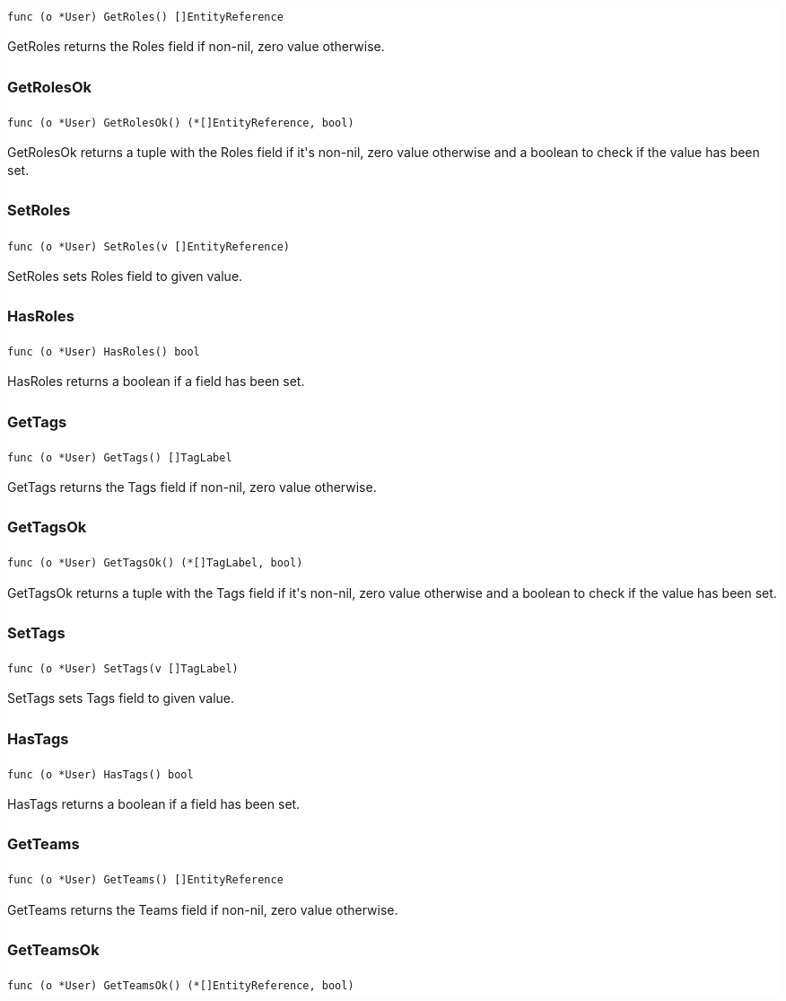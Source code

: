 `func (o *User) GetRoles() []EntityReference`

GetRoles returns the Roles field if non-nil, zero value otherwise.

### GetRolesOk

`func (o *User) GetRolesOk() (*[]EntityReference, bool)`

GetRolesOk returns a tuple with the Roles field if it's non-nil, zero value otherwise
and a boolean to check if the value has been set.

### SetRoles

`func (o *User) SetRoles(v []EntityReference)`

SetRoles sets Roles field to given value.

### HasRoles

`func (o *User) HasRoles() bool`

HasRoles returns a boolean if a field has been set.

### GetTags

`func (o *User) GetTags() []TagLabel`

GetTags returns the Tags field if non-nil, zero value otherwise.

### GetTagsOk

`func (o *User) GetTagsOk() (*[]TagLabel, bool)`

GetTagsOk returns a tuple with the Tags field if it's non-nil, zero value otherwise
and a boolean to check if the value has been set.

### SetTags

`func (o *User) SetTags(v []TagLabel)`

SetTags sets Tags field to given value.

### HasTags

`func (o *User) HasTags() bool`

HasTags returns a boolean if a field has been set.

### GetTeams

`func (o *User) GetTeams() []EntityReference`

GetTeams returns the Teams field if non-nil, zero value otherwise.

### GetTeamsOk

`func (o *User) GetTeamsOk() (*[]EntityReference, bool)`
